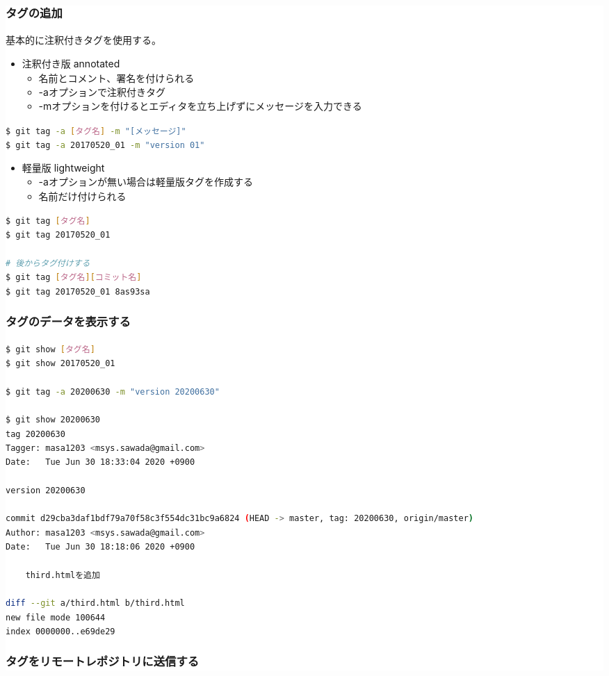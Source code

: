 ### タグの追加

基本的に注釈付きタグを使用する。

- 注釈付き版 annotated
    - 名前とコメント、署名を付けられる
    - -aオプションで注釈付きタグ
    - -mオプションを付けるとエディタを立ち上げずにメッセージを入力できる

``` BASH
$ git tag -a [タグ名] -m "[メッセージ]"
$ git tag -a 20170520_01 -m "version 01"
```

- 軽量版 lightweight
    - -aオプションが無い場合は軽量版タグを作成する
    - 名前だけ付けられる

``` BASH
$ git tag [タグ名]
$ git tag 20170520_01

# 後からタグ付けする
$ git tag [タグ名][コミット名]
$ git tag 20170520_01 8as93sa
```

### タグのデータを表示する

``` BASH
$ git show [タグ名]
$ git show 20170520_01

$ git tag -a 20200630 -m "version 20200630"

$ git show 20200630
tag 20200630
Tagger: masa1203 <msys.sawada@gmail.com>
Date:   Tue Jun 30 18:33:04 2020 +0900

version 20200630

commit d29cba3daf1bdf79a70f58c3f554dc31bc9a6824 (HEAD -> master, tag: 20200630, origin/master)
Author: masa1203 <msys.sawada@gmail.com>
Date:   Tue Jun 30 18:18:06 2020 +0900

    third.htmlを追加

diff --git a/third.html b/third.html
new file mode 100644
index 0000000..e69de29
```

### タグをリモートレポジトリに送信する
